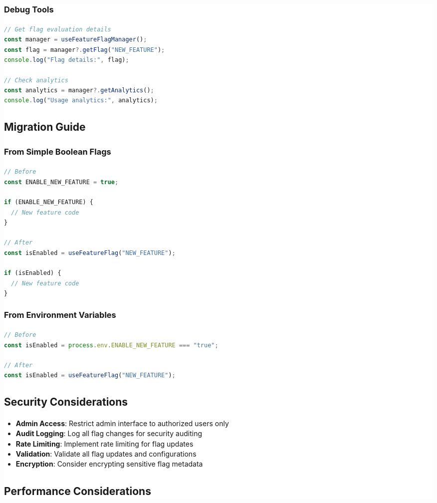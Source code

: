 ### Debug Tools

```typescript
// Get flag evaluation details
const manager = useFeatureFlagManager();
const flag = manager?.getFlag("NEW_FEATURE");
console.log("Flag details:", flag);

// Check analytics
const analytics = manager?.getAnalytics();
console.log("Usage analytics:", analytics);
```

## Migration Guide

### From Simple Boolean Flags

```typescript
// Before
const ENABLE_NEW_FEATURE = true;

if (ENABLE_NEW_FEATURE) {
  // New feature code
}

// After
const isEnabled = useFeatureFlag("NEW_FEATURE");

if (isEnabled) {
  // New feature code
}
```

### From Environment Variables

```typescript
// Before
const isEnabled = process.env.ENABLE_NEW_FEATURE === "true";

// After
const isEnabled = useFeatureFlag("NEW_FEATURE");
```

## Security Considerations

- **Admin Access**: Restrict admin interface to authorized users only
- **Audit Logging**: Log all flag changes for security auditing
- **Rate Limiting**: Implement rate limiting for flag updates
- **Validation**: Validate all flag updates and configurations
- **Encryption**: Consider encrypting sensitive flag metadata

## Performance Considerations
